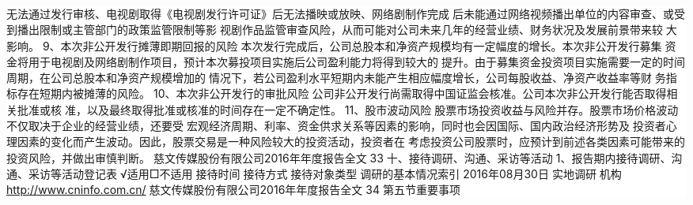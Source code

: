 无法通过发行审核、电视剧取得《电视剧发行许可证》后无法播映或放映、网络剧制作完成
后未能通过网络视频播出单位的内容审查、或受到播出限制或主管部门的政策监管限制等影
视剧作品监管审查风险，从而可能对公司未来几年的经营业绩、财务状况及发展前景带来较
大影响。
9、本次非公开发行摊薄即期回报的风险
本次发行完成后，公司总股本和净资产规模均有一定幅度的增长。本次非公开发行募集
资金将用于电视剧及网络剧制作项目，预计本次募投项目实施后公司盈利能力将得到较大的
提升。由于募集资金投资项目实施需要一定的时间周期，在公司总股本和净资产规模增加的
情况下，若公司盈利水平短期内未能产生相应幅度增长，公司每股收益、净资产收益率等财
务指标存在短期内被摊薄的风险。
10、本次非公开发行的审批风险
公司非公开发行尚需取得中国证监会核准。公司本次非公开发行能否取得相关批准或核
准，以及最终取得批准或核准的时间存在一定不确定性。
11、股市波动风险
股票市场投资收益与风险并存。股票市场价格波动不仅取决于企业的经营业绩，还要受
宏观经济周期、利率、资金供求关系等因素的影响，同时也会因国际、国内政治经济形势及
投资者心理因素的变化而产生波动。因此，股票交易是一种风险较大的投资活动，投资者在
考虑投资公司股票时，应预计到前述各类因素可能带来的投资风险，并做出审慎判断。
慈文传媒股份有限公司2016年年度报告全文
33
十、接待调研、沟通、采访等活动
1、报告期内接待调研、沟通、采访等活动登记表
√适用□不适用
接待时间
接待方式
接待对象类型
调研的基本情况索引
2016年08月30日
实地调研
机构
http://www.cninfo.com.cn/
慈文传媒股份有限公司2016年年度报告全文
34
第五节重要事项